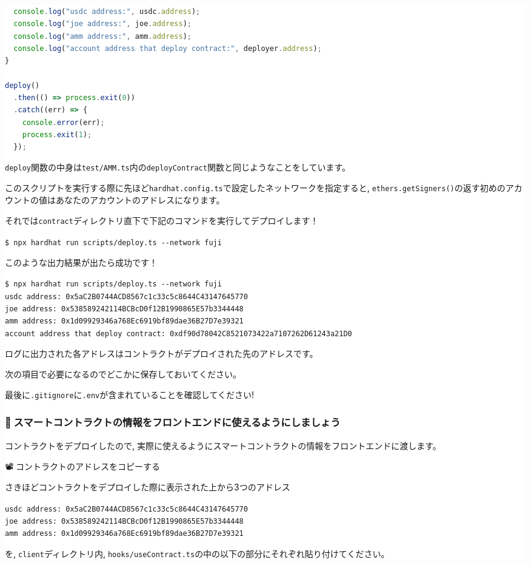 ```ts
  console.log("usdc address:", usdc.address);
  console.log("joe address:", joe.address);
  console.log("amm address:", amm.address);
  console.log("account address that deploy contract:", deployer.address);
}

deploy()
  .then(() => process.exit(0))
  .catch((err) => {
    console.error(err);
    process.exit(1);
  });
```

`deploy`関数の中身は`test/AMM.ts`内の`deployContract`関数と同じようなことをしています。

このスクリプトを実行する際に先ほど`hardhat.config.ts`で設定したネットワークを指定すると, `ethers.getSigners()`の返す初めのアカウントの値はあなたのアカウントのアドレスになります。

それでは`contract`ディレクトリ直下で下記のコマンドを実行してデプロイします！

```
$ npx hardhat run scripts/deploy.ts --network fuji
```

このような出力結果が出たら成功です！

```
$ npx hardhat run scripts/deploy.ts --network fuji
usdc address: 0x5aC2B0744ACD8567c1c33c5c8644C43147645770
joe address: 0x538589242114BCBcD0f12B1990865E57b3344448
amm address: 0x1d09929346a768Ec6919bf89dae36B27D7e39321
account address that deploy contract: 0xdf90d78042C8521073422a7107262D61243a21D0
```

ログに出力された各アドレスはコントラクトがデプロイされた先のアドレスです。

次の項目で必要になるのでどこかに保存しておいてください。

最後に`.gitignore`に`.env`が含まれていることを確認してください!

### 🌵 スマートコントラクトの情報をフロントエンドに使えるようにしましょう

コントラクトをデプロイしたので, 実際に使えるようにスマートコントラクトの情報をフロントエンドに渡します。

📽️ コントラクトのアドレスをコピーする

さきほどコントラクトをデプロイした際に表示された上から3つのアドレス

```
usdc address: 0x5aC2B0744ACD8567c1c33c5c8644C43147645770
joe address: 0x538589242114BCBcD0f12B1990865E57b3344448
amm address: 0x1d09929346a768Ec6919bf89dae36B27D7e39321
```

を,
`client`ディレクトリ内, `hooks/useContract.ts`の中の以下の部分にそれぞれ貼り付けてください。
